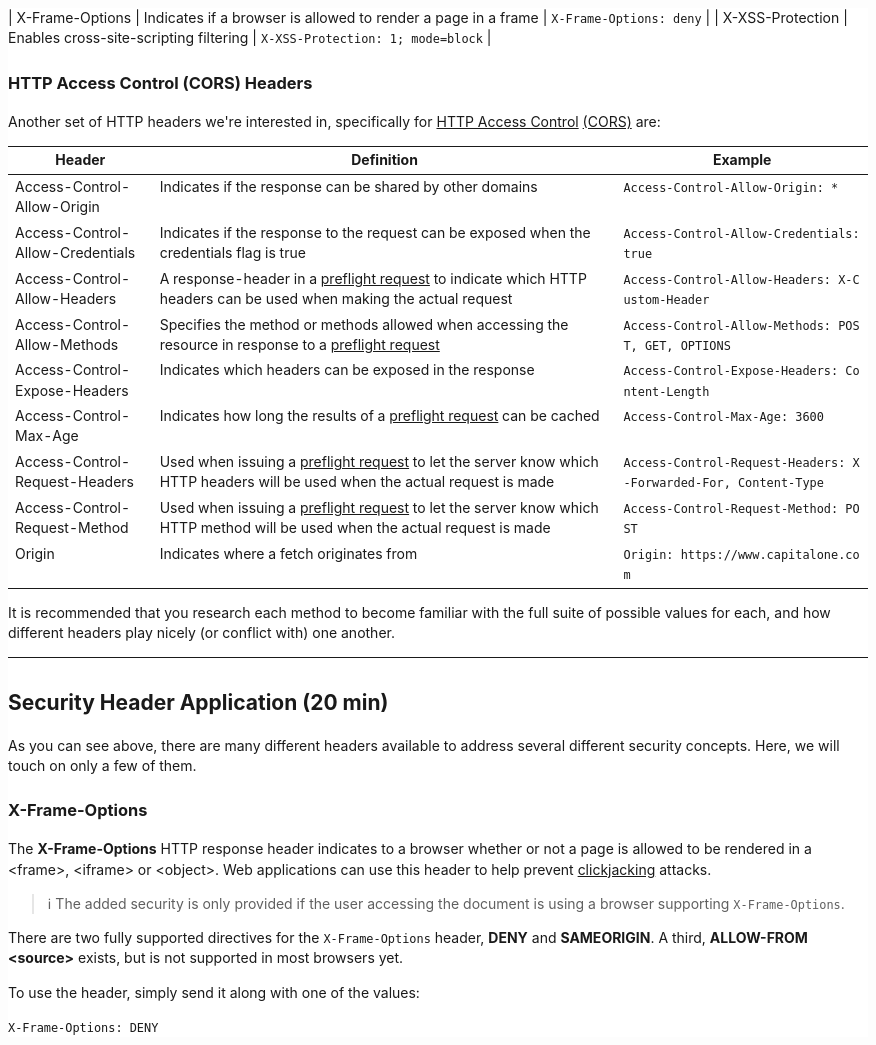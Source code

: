 | X-Frame-Options | Indicates if a browser is allowed to render a page in a frame | `X-Frame-Options: deny` |
| X-XSS-Protection | Enables cross-site-scripting filtering | `X-XSS-Protection: 1; mode=block` |

### HTTP Access Control (CORS) Headers

Another set of HTTP headers we're interested in, specifically for [HTTP Access Control](https://developer.mozilla.org/en-US/docs/Web/HTTP/Access_control_CORS) [(CORS)](https://developer.mozilla.org/en-US/docs/Web/HTTP/Headers#CORS) are:

| Header | Definition | Example |
| ------ | ---------- | ------- |
| Access-Control-Allow-Origin | Indicates if the response can be shared by other domains | `Access-Control-Allow-Origin: *` |
| Access-Control-Allow-Credentials | Indicates if the response to the request can be exposed when the credentials flag is true | `Access-Control-Allow-Credentials: true` |
| Access-Control-Allow-Headers | A response-header in a [preflight request](https://developer.mozilla.org/en-US/docs/Web/HTTP/Access_control_CORS#Preflighted_requests) to indicate which HTTP headers can be used when making the actual request | `Access-Control-Allow-Headers: X-Custom-Header` |
| Access-Control-Allow-Methods | Specifies the method or methods allowed when accessing the resource in response to a [preflight request](https://developer.mozilla.org/en-US/docs/Web/HTTP/Access_control_CORS#Preflighted_requests) | `Access-Control-Allow-Methods: POST, GET, OPTIONS` |
| Access-Control-Expose-Headers | Indicates which headers can be exposed in the response | `Access-Control-Expose-Headers: Content-Length` |
| Access-Control-Max-Age | Indicates how long the results of a [preflight request](https://developer.mozilla.org/en-US/docs/Web/HTTP/Access_control_CORS#Preflighted_requests) can be cached | `Access-Control-Max-Age: 3600 ` |
| Access-Control-Request-Headers | Used when issuing a [preflight request](https://developer.mozilla.org/en-US/docs/Web/HTTP/Access_control_CORS#Preflighted_requests) to let the server know which HTTP headers will be used when the actual request is made | `Access-Control-Request-Headers: X-Forwarded-For, Content-Type` |
| Access-Control-Request-Method | Used when issuing a [preflight request](https://developer.mozilla.org/en-US/docs/Web/HTTP/Access_control_CORS#Preflighted_requests) to let the server know which HTTP method will be used when the actual request is made | `Access-Control-Request-Method: POST` |
| Origin | Indicates where a fetch originates from | `Origin: https://www.capitalone.com` |

It is recommended that you research each method to become familiar with the full suite of possible values for each, and how different headers play nicely (or conflict with) one another.

---
<a name="instruction-headers"></a>
## Security Header Application (20 min)

As you can see above, there are many different headers available to address several different security concepts. Here, we will touch on only a few of them.

### X-Frame-Options

The **X-Frame-Options** HTTP response header indicates to a browser whether or not a page is allowed to be rendered in a \<frame\>, \<iframe\> or \<object\>. Web applications can use this header to help prevent [clickjacking](https://en.wikipedia.org/wiki/clickjacking) attacks.

> :information_source: The added security is only provided if the user accessing the document is using a browser supporting `X-Frame-Options`.

There are two fully supported directives for the `X-Frame-Options` header, **DENY** and **SAMEORIGIN**. A third, **ALLOW-FROM \<source\>** exists, but is not supported in most browsers yet.

To use the header, simply send it along with one of the values:

    X-Frame-Options: DENY
